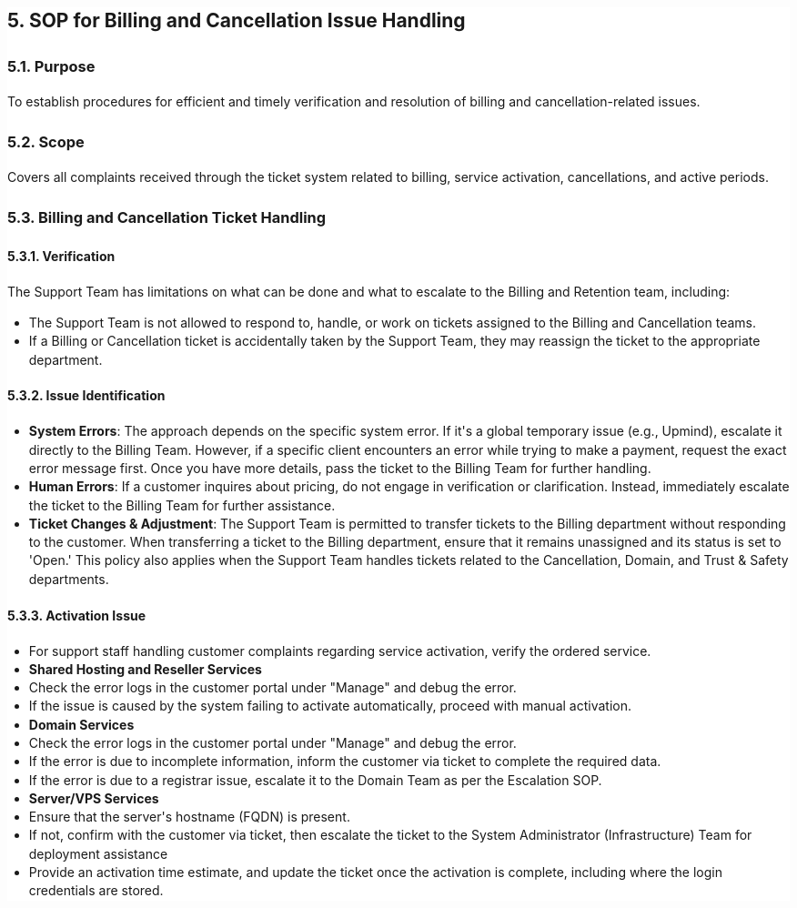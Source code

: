 ## 5. SOP for Billing and Cancellation Issue Handling 

### 5.1. Purpose

To establish procedures for efficient and timely verification and resolution of billing and cancellation-related issues.

### 5.2. Scope

Covers all complaints received through the ticket system related to billing, service activation, cancellations, and active periods. 

### 5.3. Billing and Cancellation Ticket Handling 

#### 5.3.1. Verification

The Support Team has limitations on what can be done and what to escalate to the Billing and Retention team, including:

- The Support Team is not allowed to respond to, handle, or work on tickets assigned to the Billing and Cancellation teams.
- If a Billing or Cancellation ticket is accidentally taken by the Support Team, they may reassign the ticket to the appropriate department.

#### 5.3.2. Issue Identification

- **System Errors**: The approach depends on the specific system error. If it's a global temporary issue (e.g., Upmind), escalate it directly to the Billing Team. However, if a specific client encounters an error while trying to make a payment, request the exact error message first. Once you have more details, pass the ticket to the Billing Team for further handling.
- **Human Errors**: If a customer inquires about pricing, do not engage in verification or clarification. Instead, immediately escalate the ticket to the Billing Team for further assistance.
- **Ticket Changes & Adjustment**: The Support Team is permitted to transfer tickets to the Billing department without responding to the customer. When transferring a ticket to the Billing department, ensure that it remains unassigned and its status is set to 'Open.' This policy also applies when the Support Team handles tickets related to the Cancellation, Domain, and Trust & Safety departments.

#### 5.3.3. Activation Issue

- For support staff handling customer complaints regarding service activation, verify the ordered service.
- **Shared Hosting and Reseller Services**
 - Check the error logs in the customer portal under "Manage" and debug the error. 
 - If the issue is caused by the system failing to activate automatically, proceed with manual activation. 
- **Domain Services**
 - Check the error logs in the customer portal under "Manage" and debug the error. 
 - If the error is due to incomplete information, inform the customer via ticket to complete the required data. 
 - If the error is due to a registrar issue, escalate it to the Domain Team as per the Escalation SOP.
- **Server/VPS Services**
 - Ensure that the server's hostname (FQDN) is present.
 - If not, confirm with the customer via ticket, then escalate the ticket to the System Administrator (Infrastructure) Team for deployment assistance
 - Provide an activation time estimate, and update the ticket once the activation is complete, including where the login credentials are stored. 
